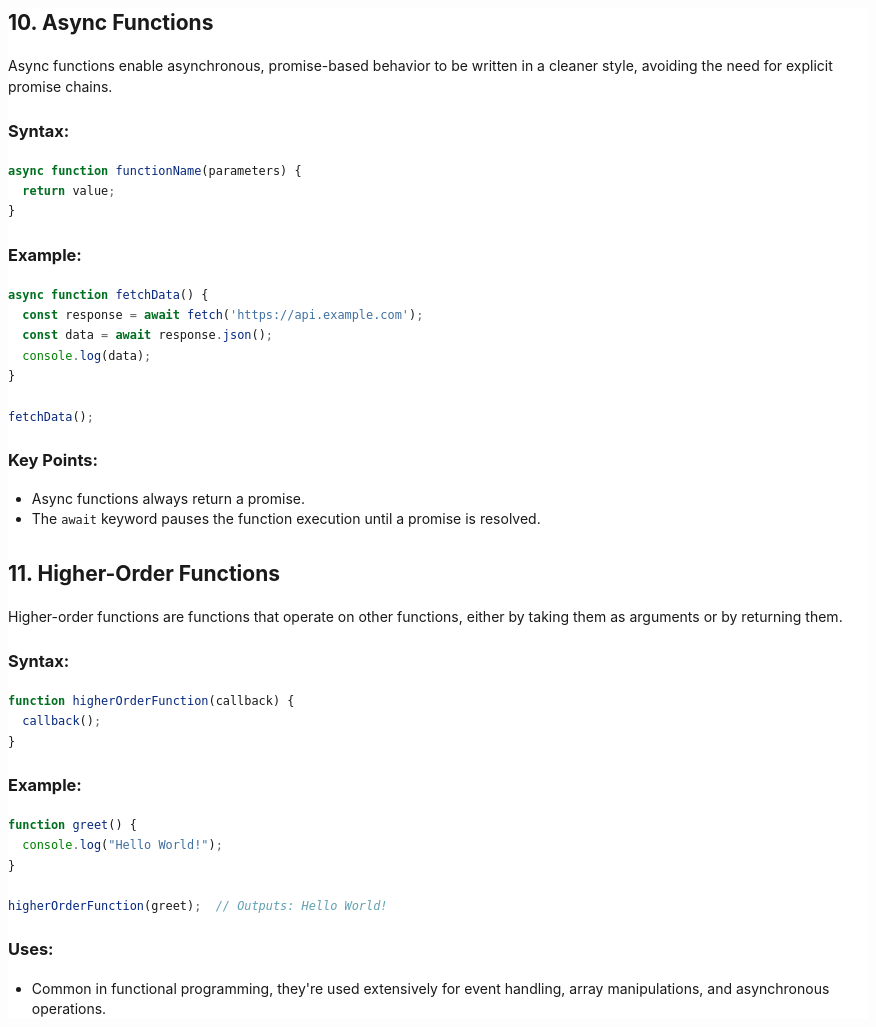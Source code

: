## **10. Async Functions**

Async functions enable asynchronous, promise-based behavior to be written in a cleaner style, avoiding the need for explicit promise chains.

### **Syntax:**
```js
async function functionName(parameters) {
  return value;
}
```

### **Example:**
```js
async function fetchData() {
  const response = await fetch('https://api.example.com');
  const data = await response.json();
  console.log(data);
}

fetchData();
```

### **Key Points:**
- Async functions always return a promise.
- The `await` keyword pauses the function execution until a promise is resolved.

## **11. Higher-Order Functions**

Higher-order functions are functions that operate on other functions, either by taking them as arguments or by returning them.

### **Syntax:**
```js
function higherOrderFunction(callback) {
  callback();
}
```

### **Example:**
```js
function greet() {
  console.log("Hello World!");
}

higherOrderFunction(greet);  // Outputs: Hello World!
```

### **Uses:**
- Common in functional programming, they're used extensively for event handling, array manipulations, and asynchronous operations.
